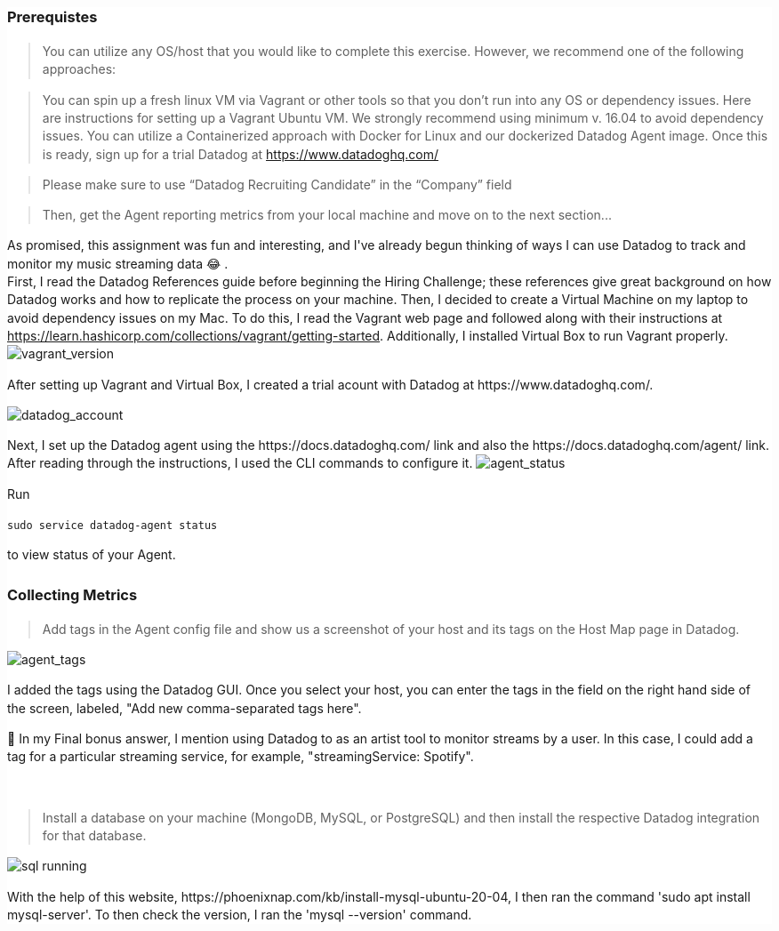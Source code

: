 ### Prerequistes
> You can utilize any OS/host that you would like to complete this exercise. However, we recommend one of the following approaches:

> You can spin up a fresh linux VM via Vagrant or other tools so that you don’t run into any OS or dependency issues. Here are instructions for setting up a Vagrant Ubuntu VM. We strongly recommend using minimum v. 16.04 to avoid dependency issues.
You can utilize a Containerized approach with Docker for Linux and our dockerized Datadog Agent image.
Once this is ready, sign up for a trial Datadog at https://www.datadoghq.com/

> Please make sure to use “Datadog Recruiting Candidate” in the “Company” field

> Then, get the Agent reporting metrics from your local machine and move on to the next section...

As promised, this assignment was fun and interesting, and I've already begun thinking of ways I can use Datadog to track and monitor my music streaming data :joy: .
<br/>
First, I read the Datadog References guide before beginning the Hiring Challenge; these references give great background on how Datadog works and how to replicate the process on your machine. 
Then, I decided to create a Virtual Machine on my laptop to avoid dependency issues on my Mac. To do this, I read the Vagrant web page and followed along with their instructions at https://learn.hashicorp.com/collections/vagrant/getting-started. Additionally, I installed Virtual Box to run Vagrant properly. 
<img width="280" alt="vagrant_version" src="https://user-images.githubusercontent.com/102263800/160946443-86801dee-e3e5-4578-9e73-19ec63e13840.png">
<p> After setting up Vagrant and Virtual Box, I created a trial acount with Datadog at https://www.datadoghq.com/. </p>
<img width="1430" alt="datadog_account" src="https://user-images.githubusercontent.com/102263800/160946577-1be3304c-0cbb-41d2-8a82-097f615ad7cc.png">
<p> Next, I set up the Datadog agent using the https://docs.datadoghq.com/ link and also the https://docs.datadoghq.com/agent/ link. After reading through the instructions, I used the CLI commands to configure it.
<img width="932" alt="agent_status" src="https://user-images.githubusercontent.com/102263800/160947139-3073e070-34bd-4d07-8a78-d4f88c2bf089.png">
<p> Run </p>

`sudo service datadog-agent status`

<p> to view status of your Agent. </p>
    
### Collecting Metrics
> Add tags in the Agent config file and show us a screenshot of your host and its tags on the Host Map page in Datadog.
<img width="1232" alt="agent_tags" src="https://user-images.githubusercontent.com/102263800/160947792-5eaf0a5d-cca5-4673-a96e-f0509c2b973e.png">
<p> I added the tags using the Datadog GUI. Once you select your host, you can enter the tags in the field on the right hand side of the screen, labeled, "Add new comma-separated tags here". </p>
<p> 🎸 In my Final bonus answer, I mention using Datadog to as an artist tool to monitor streams by a user. In this case, I could add a tag for a particular streaming service, for example, "streamingService: Spotify". </p> 
<br />

> Install a database on your machine (MongoDB, MySQL, or PostgreSQL) and then install the respective Datadog integration for that database.
<img width="926" alt="sql running" src="https://user-images.githubusercontent.com/102263800/160947962-3e943d61-48eb-4fb9-b00b-1457618ba599.png">
<p>With the help of this website, https://phoenixnap.com/kb/install-mysql-ubuntu-20-04, I then ran the command 'sudo apt install mysql-server'. To then check the version, I ran the 'mysql --version' command. </p>
